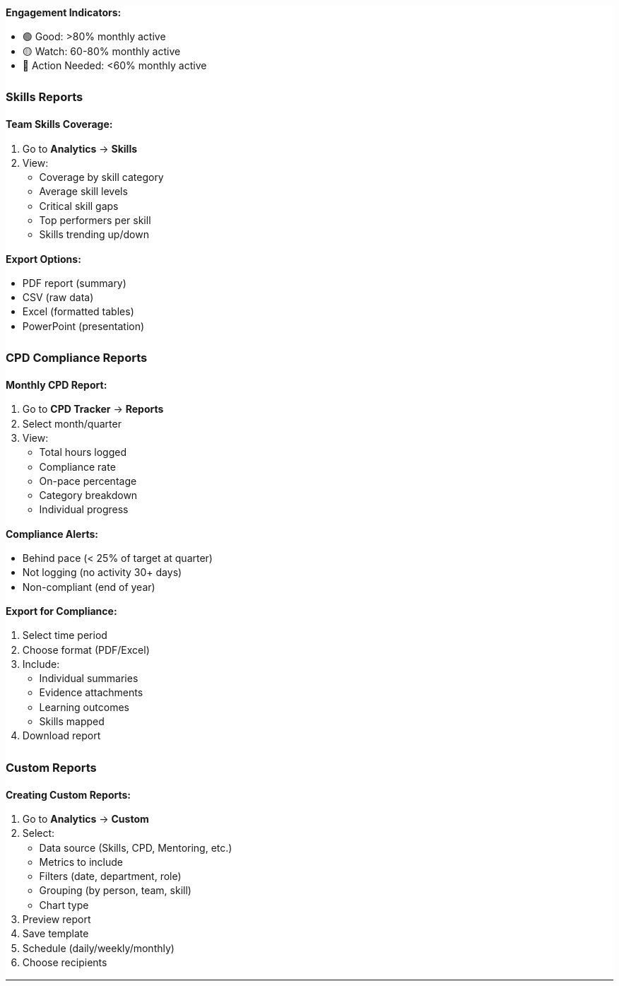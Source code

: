 **Engagement Indicators:**
- 🟢 Good: >80% monthly active
- 🟡 Watch: 60-80% monthly active
- 🔴 Action Needed: <60% monthly active

### Skills Reports

**Team Skills Coverage:**
1. Go to **Analytics** → **Skills**
2. View:
   - Coverage by skill category
   - Average skill levels
   - Critical skill gaps
   - Top performers per skill
   - Skills trending up/down

**Export Options:**
- PDF report (summary)
- CSV (raw data)
- Excel (formatted tables)
- PowerPoint (presentation)

### CPD Compliance Reports

**Monthly CPD Report:**
1. Go to **CPD Tracker** → **Reports**
2. Select month/quarter
3. View:
   - Total hours logged
   - Compliance rate
   - On-pace percentage
   - Category breakdown
   - Individual progress

**Compliance Alerts:**
- Behind pace (< 25% of target at quarter)
- Not logging (no activity 30+ days)
- Non-compliant (end of year)

**Export for Compliance:**
1. Select time period
2. Choose format (PDF/Excel)
3. Include:
   - Individual summaries
   - Evidence attachments
   - Learning outcomes
   - Skills mapped
4. Download report

### Custom Reports

**Creating Custom Reports:**
1. Go to **Analytics** → **Custom**
2. Select:
   - Data source (Skills, CPD, Mentoring, etc.)
   - Metrics to include
   - Filters (date, department, role)
   - Grouping (by person, team, skill)
   - Chart type
3. Preview report
4. Save template
5. Schedule (daily/weekly/monthly)
6. Choose recipients

---